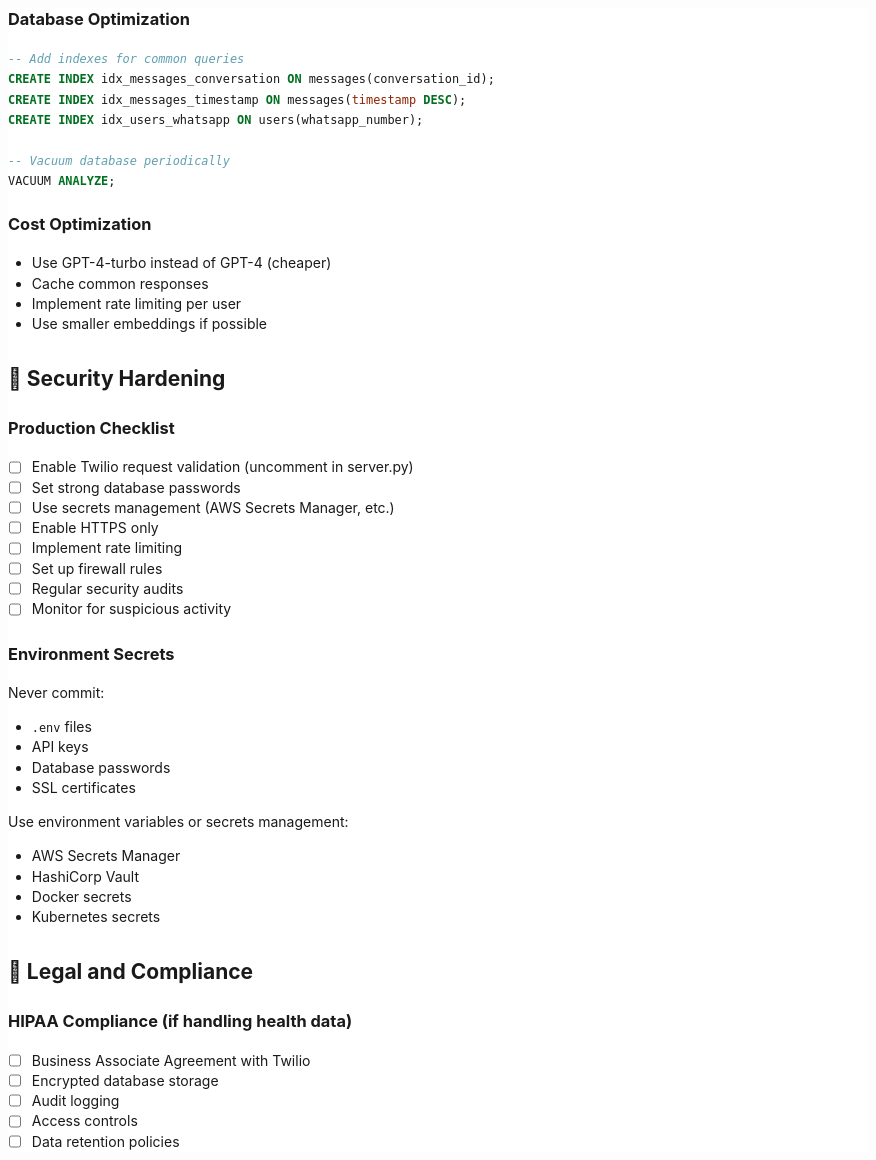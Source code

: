 ### Database Optimization

```sql
-- Add indexes for common queries
CREATE INDEX idx_messages_conversation ON messages(conversation_id);
CREATE INDEX idx_messages_timestamp ON messages(timestamp DESC);
CREATE INDEX idx_users_whatsapp ON users(whatsapp_number);

-- Vacuum database periodically
VACUUM ANALYZE;
```

### Cost Optimization

- Use GPT-4-turbo instead of GPT-4 (cheaper)
- Cache common responses
- Implement rate limiting per user
- Use smaller embeddings if possible

## 🔐 Security Hardening

### Production Checklist

- [ ] Enable Twilio request validation (uncomment in server.py)
- [ ] Set strong database passwords
- [ ] Use secrets management (AWS Secrets Manager, etc.)
- [ ] Enable HTTPS only
- [ ] Implement rate limiting
- [ ] Set up firewall rules
- [ ] Regular security audits
- [ ] Monitor for suspicious activity

### Environment Secrets

Never commit:
- `.env` files
- API keys
- Database passwords
- SSL certificates

Use environment variables or secrets management:
- AWS Secrets Manager
- HashiCorp Vault
- Docker secrets
- Kubernetes secrets

## 📝 Legal and Compliance

### HIPAA Compliance (if handling health data)

- [ ] Business Associate Agreement with Twilio
- [ ] Encrypted database storage
- [ ] Audit logging
- [ ] Access controls
- [ ] Data retention policies
